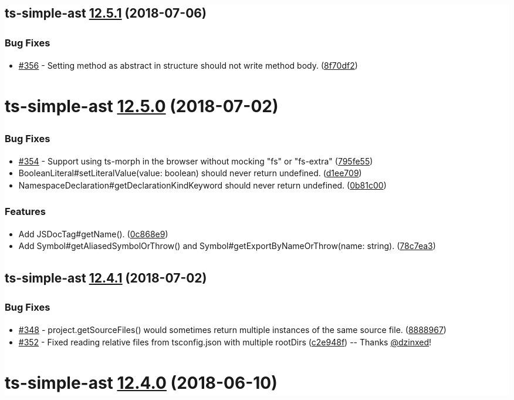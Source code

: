 

## ts-simple-ast [12.5.1](https://github.com/dsherret/ts-morph/compare/tsa-12.5.0...tsa-12.5.1) (2018-07-06)


### Bug Fixes

* [#356](https://github.com/dsherret/ts-morph/issues/356) - Setting method as abstract in structure should not write method body. ([8f70df2](https://github.com/dsherret/ts-morph/commit/8f70df2))



# ts-simple-ast [12.5.0](https://github.com/dsherret/ts-morph/compare/tsa-12.4.1...tsa-12.5.0) (2018-07-02)


### Bug Fixes

* [#354](https://github.com/dsherret/ts-morph/issues/354) - Support using ts-morph in the browser without mocking "fs" or "fs-extra" ([795fe55](https://github.com/dsherret/ts-morph/commit/795fe55))
* BooleanLiteral#setLiteralValue(value: boolean) should never return undefined. ([d1ee709](https://github.com/dsherret/ts-morph/commit/d1ee709))
* NamespaceDeclaration#getDeclarationKindKeyword should never return undefined. ([0b81c00](https://github.com/dsherret/ts-morph/commit/0b81c00))


### Features

* Add JSDocTag#getName(). ([0c868e9](https://github.com/dsherret/ts-morph/commit/0c868e9))
* Add Symbol#getAliasedSymbolOrThrow() and Symbol#getExportByNameOrThrow(name: string). ([78c7ea3](https://github.com/dsherret/ts-morph/commit/78c7ea3))



## ts-simple-ast [12.4.1](https://github.com/dsherret/ts-morph/compare/tsa-12.4.0...tsa-12.4.1) (2018-07-02)


### Bug Fixes

* [#348](https://github.com/dsherret/ts-morph/issues/348) - project.getSourceFiles() would sometimes return multiple instances of the same source file. ([8888967](https://github.com/dsherret/ts-morph/commit/8888967))
* [#352](https://github.com/dsherret/ts-morph/issues/352) - Fixed reading relative files from tsconfig.json with multiple rootDirs ([c2e948f](https://github.com/dsherret/ts-morph/commit/c2e948f)) -- Thanks [@dzinxed](https://github.com/dzinxed)!



# ts-simple-ast [12.4.0](https://github.com/dsherret/ts-morph/compare/tsa-12.3.0...tsa-12.4.0) (2018-06-10)


